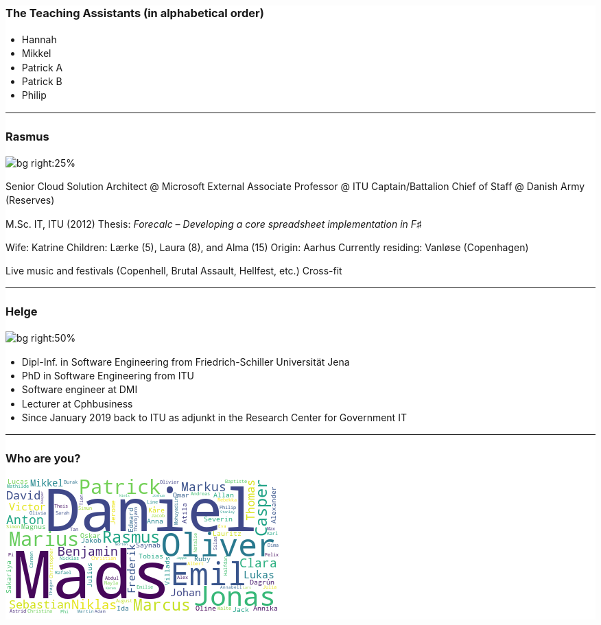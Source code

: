 
### The Teaching Assistants (in alphabetical order)

* Hannah
* Mikkel
* Patrick A
* Patrick B
* Philip

---

### Rasmus

![bg right:25%](https://media.licdn.com/dms/image/D4E03AQEiISWSoBym3w/profile-displayphoto-shrink_800_800/0/1684432972162?e=2147483647&v=beta&t=qPveZeAoyOIZwMJ56EzTM9EWbdQtzBJvE-U_l1gTzWs)

Senior Cloud Solution Architect @ Microsoft
External Associate Professor @ ITU
Captain/Battalion Chief of Staff @ Danish Army (Reserves)

M.Sc. IT, ITU (2012)
Thesis: *Forecalc – Developing a core spreadsheet implementation in F♯*

Wife: Katrine
Children: Lærke (5), Laura (8), and Alma (15)
Origin: Aarhus
Currently residing: Vanløse (Copenhagen)

Live music and festivals (Copenhell, Brutal Assault, Hellfest, etc.)
Cross-fit

---

### Helge

![bg right:50%](https://camo.githubusercontent.com/c09e75ec66631fd51d66f6907ebcfda158b9d28a6eecd370478ebac9af1fa21b/687474703a2f2f7374617469636d61702e6f70656e7374726565746d61702e64652f7374617469636d61702e7068703f63656e7465723d35302e393238313731372c31312e35383739333539267a6f6f6d3d362673697a653d38363578353132266d6170747970653d6d61706e696b266d61726b6572733d35302e393238313731372c31312e353837393335392c6c69676874626c756531)

  * Dipl-Inf. in Software Engineering from Friedrich-Schiller Universität Jena
  * PhD in Software Engineering from ITU
  * Software engineer at DMI
  * Lecturer at Cphbusiness
  * Since January 2019 back to ITU as adjunkt in the Research Center for Government IT

---

### Who are you?

![bg 80%](images/first_names.png)
